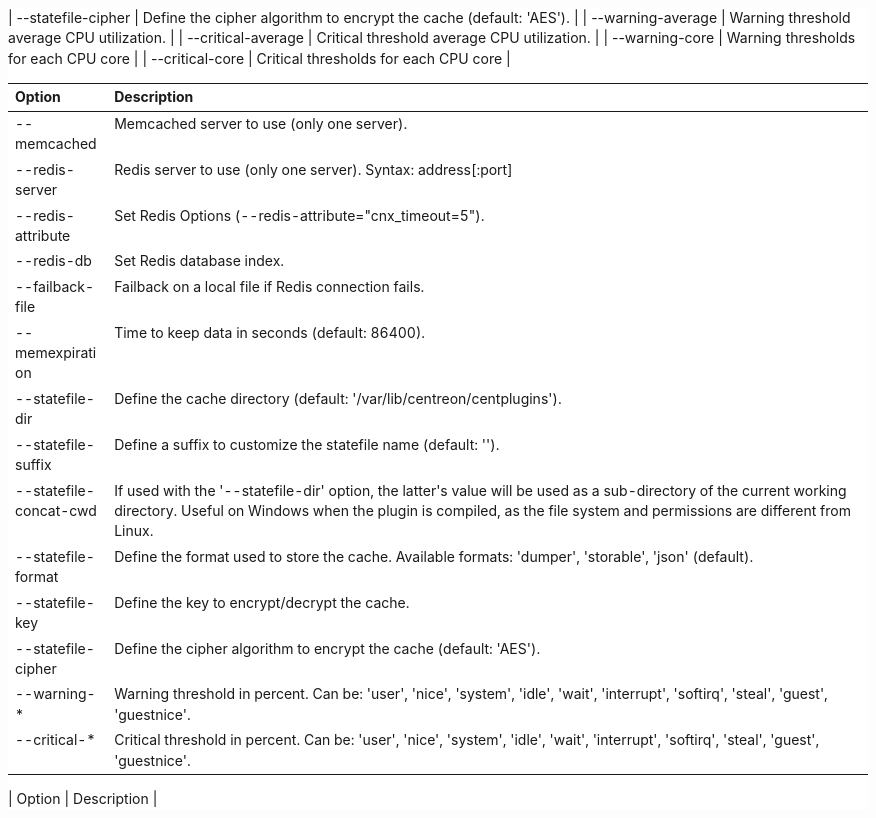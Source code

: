 | --statefile-cipher     | Define the cipher algorithm to encrypt the cache (default: 'AES').                                                                                                                                                                            |
| --warning-average      | Warning threshold average CPU utilization.                                                                                                                                                                                                    |
| --critical-average     | Critical threshold average CPU utilization.                                                                                                                                                                                                   |
| --warning-core         | Warning thresholds for each CPU core                                                                                                                                                                                                          |
| --critical-core        | Critical thresholds for each CPU core                                                                                                                                                                                                         |

</TabItem>
<TabItem value="Cpu-Detailed" label="Cpu-Detailed">

| Option                 | Description                                                                                                                                                                                                                                   |
|:-----------------------|:----------------------------------------------------------------------------------------------------------------------------------------------------------------------------------------------------------------------------------------------|
| --memcached            | Memcached server to use (only one server).                                                                                                                                                                                                    |
| --redis-server         | Redis server to use (only one server). Syntax: address\[:port\]                                                                                                                                                                               |
| --redis-attribute      | Set Redis Options (--redis-attribute="cnx\_timeout=5").                                                                                                                                                                                       |
| --redis-db             | Set Redis database index.                                                                                                                                                                                                                     |
| --failback-file        | Failback on a local file if Redis connection fails.                                                                                                                                                                                           |
| --memexpiration        | Time to keep data in seconds (default: 86400).                                                                                                                                                                                                |
| --statefile-dir        | Define the cache directory (default: '/var/lib/centreon/centplugins').                                                                                                                                                                        |
| --statefile-suffix     | Define a suffix to customize the statefile name (default: '').                                                                                                                                                                                |
| --statefile-concat-cwd | If used with the '--statefile-dir' option, the latter's value will be used as a sub-directory of the current working directory. Useful on Windows when the plugin is compiled, as the file system and permissions are different from Linux.   |
| --statefile-format     | Define the format used to store the cache. Available formats: 'dumper', 'storable', 'json' (default).                                                                                                                                         |
| --statefile-key        | Define the key to encrypt/decrypt the cache.                                                                                                                                                                                                  |
| --statefile-cipher     | Define the cipher algorithm to encrypt the cache (default: 'AES').                                                                                                                                                                            |
| --warning-*            | Warning threshold in percent. Can be: 'user', 'nice', 'system', 'idle', 'wait', 'interrupt', 'softirq', 'steal', 'guest', 'guestnice'.                                                                                                        |
| --critical-*           | Critical threshold in percent. Can be: 'user', 'nice', 'system', 'idle', 'wait', 'interrupt', 'softirq', 'steal', 'guest', 'guestnice'.                                                                                                       |

</TabItem>
<TabItem value="Disk-IO" label="Disk-IO">

| Option                   | Description                                                                                                                                                                                                                                   |